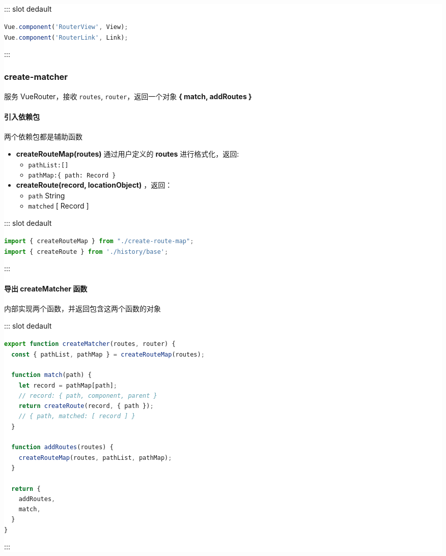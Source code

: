<highlight>

::: slot dedault
```js
Vue.component('RouterView', View);
Vue.component('RouterLink', Link);
```
:::
</highlight>

### create-matcher
服务 VueRouter，接收 `routes`, `router`，返回一个对象 **{ match, addRoutes }**

#### 引入依赖包
两个依赖包都是辅助函数
- **createRouteMap(routes)** 通过用户定义的 **routes** 进行格式化，返回:
  - `pathList:[]`
  - `pathMap:{ path: Record }` 
- **createRoute(record, locationObject)** ，返回：
  - `path` String
  - `matched` [ Record ]


<highlight>

::: slot dedault
```js
import { createRouteMap } from "./create-route-map";
import { createRoute } from './history/base';
````
:::
<highlight>



#### 导出 createMatcher 函数
内部实现两个函数，并返回包含这两个函数的对象

<highlight>

::: slot dedault
```js
export function createMatcher(routes, router) {
  const { pathList, pathMap } = createRouteMap(routes);

  function match(path) {
    let record = pathMap[path];
    // record: { path, component, parent }
    return createRoute(record, { path });
    // { path, matched: [ record ] }
  }

  function addRoutes(routes) {
    createRouteMap(routes, pathList, pathMap);
  }

  return {
    addRoutes,
    match,
  }
}
````
:::
<highlight>
